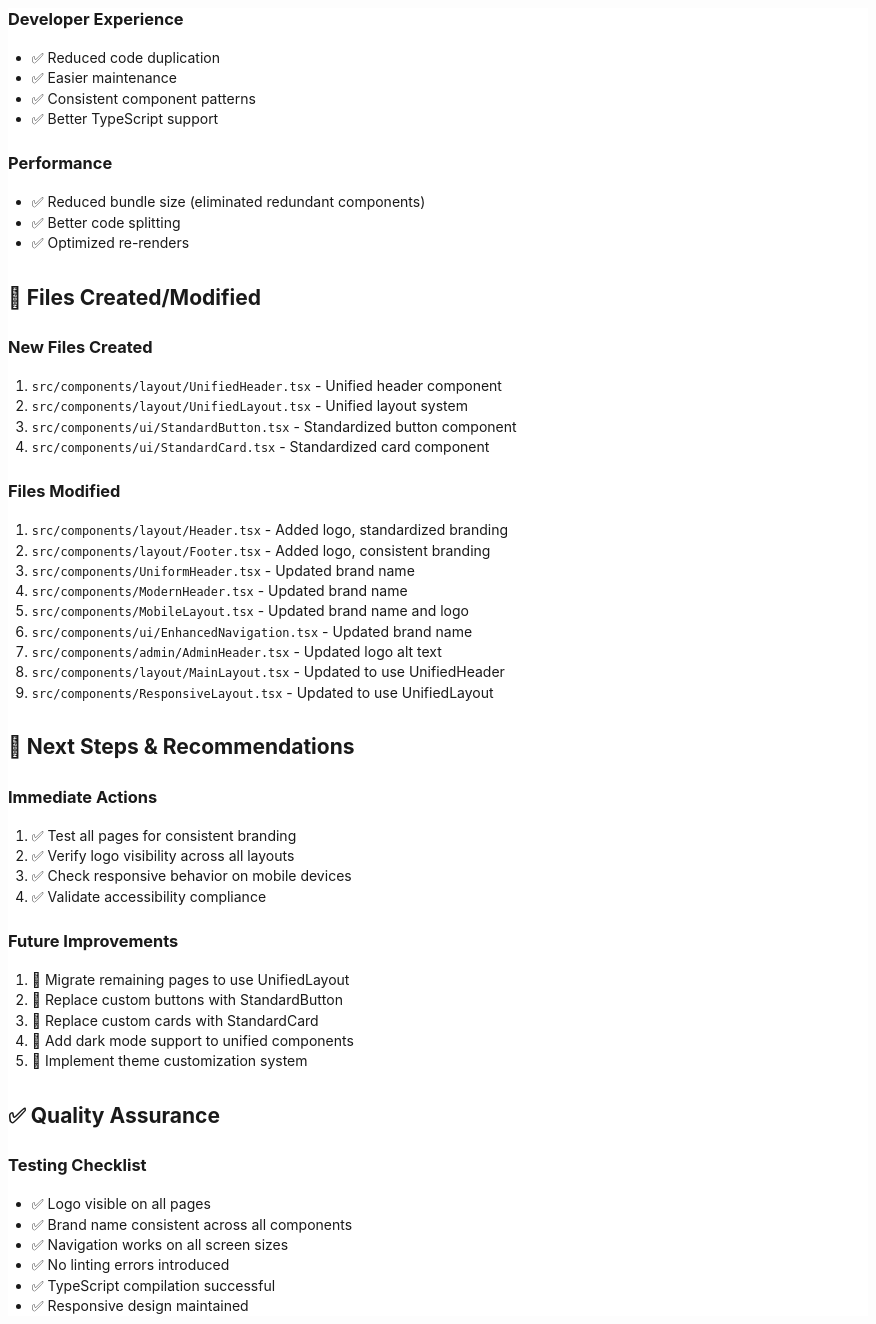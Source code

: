 ### **Developer Experience**
- ✅ Reduced code duplication
- ✅ Easier maintenance
- ✅ Consistent component patterns
- ✅ Better TypeScript support

### **Performance**
- ✅ Reduced bundle size (eliminated redundant components)
- ✅ Better code splitting
- ✅ Optimized re-renders

## 📁 **Files Created/Modified**

### **New Files Created**
1. `src/components/layout/UnifiedHeader.tsx` - Unified header component
2. `src/components/layout/UnifiedLayout.tsx` - Unified layout system
3. `src/components/ui/StandardButton.tsx` - Standardized button component
4. `src/components/ui/StandardCard.tsx` - Standardized card component

### **Files Modified**
1. `src/components/layout/Header.tsx` - Added logo, standardized branding
2. `src/components/layout/Footer.tsx` - Added logo, consistent branding
3. `src/components/UniformHeader.tsx` - Updated brand name
4. `src/components/ModernHeader.tsx` - Updated brand name
5. `src/components/MobileLayout.tsx` - Updated brand name and logo
6. `src/components/ui/EnhancedNavigation.tsx` - Updated brand name
7. `src/components/admin/AdminHeader.tsx` - Updated logo alt text
8. `src/components/layout/MainLayout.tsx` - Updated to use UnifiedHeader
9. `src/components/ResponsiveLayout.tsx` - Updated to use UnifiedLayout

## 🚀 **Next Steps & Recommendations**

### **Immediate Actions**
1. ✅ Test all pages for consistent branding
2. ✅ Verify logo visibility across all layouts
3. ✅ Check responsive behavior on mobile devices
4. ✅ Validate accessibility compliance

### **Future Improvements**
1. 🔄 Migrate remaining pages to use UnifiedLayout
2. 🔄 Replace custom buttons with StandardButton
3. 🔄 Replace custom cards with StandardCard
4. 🔄 Add dark mode support to unified components
5. 🔄 Implement theme customization system

## ✅ **Quality Assurance**

### **Testing Checklist**
- ✅ Logo visible on all pages
- ✅ Brand name consistent across all components
- ✅ Navigation works on all screen sizes
- ✅ No linting errors introduced
- ✅ TypeScript compilation successful
- ✅ Responsive design maintained

